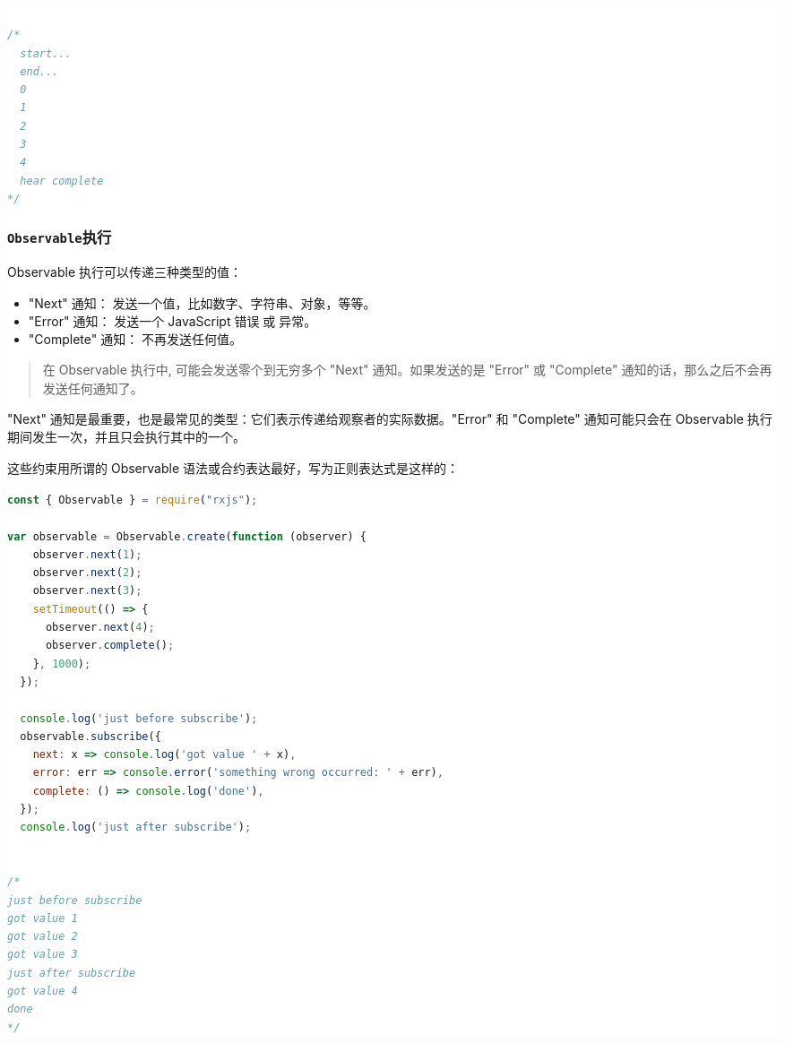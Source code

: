 ```js

/*
  start...
  end...
  0
  1
  2
  3
  4
  hear complete
*/

```


### `Observable`执行
Observable 执行可以传递三种类型的值：

*   "Next" 通知： 发送一个值，比如数字、字符串、对象，等等。
*   "Error" 通知： 发送一个 JavaScript 错误 或 异常。
*  "Complete" 通知： 不再发送任何值。

> 在 Observable 执行中, 可能会发送零个到无穷多个 "Next" 通知。如果发送的是 "Error" 或 "Complete" 通知的话，那么之后不会再发送任何通知了。



"Next" 通知是最重要，也是最常见的类型：它们表示传递给观察者的实际数据。"Error" 和 "Complete" 通知可能只会在 Observable 执行期间发生一次，并且只会执行其中的一个。

这些约束用所谓的 Observable 语法或合约表达最好，写为正则表达式是这样的：

```js
const { Observable } = require("rxjs");

var observable = Observable.create(function (observer) {
    observer.next(1);
    observer.next(2);
    observer.next(3);
    setTimeout(() => {
      observer.next(4);
      observer.complete();
    }, 1000);
  });
  
  console.log('just before subscribe');
  observable.subscribe({
    next: x => console.log('got value ' + x),
    error: err => console.error('something wrong occurred: ' + err),
    complete: () => console.log('done'),
  });
  console.log('just after subscribe');


/*
just before subscribe
got value 1
got value 2
got value 3
just after subscribe
got value 4
done
*/
```
